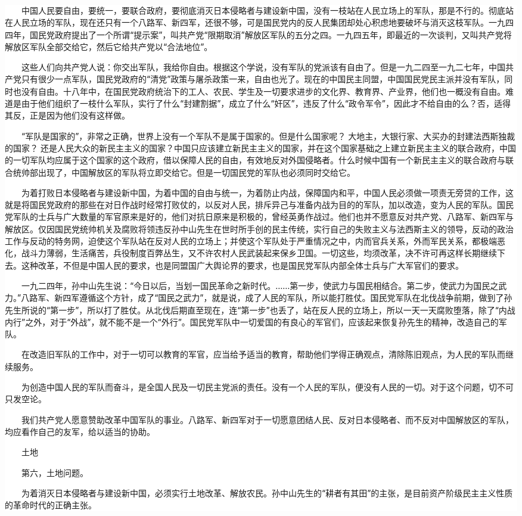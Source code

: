 　　中国人民要自由，要统一，要联合政府，要彻底消灭日本侵略者与建设新中国，没有一枝站在人民立场上的军队，那是不行的。彻底站在人民立场的军队，现在还只有一个八路军、新四军，还很不够，可是国民党内的反人民集团却处心积虑地要破坏与消灭这枝军队。一九四四年，国民党政府提出了一个所谓“提示案”，叫共产党“限期取消”解放区军队的五分之四。一九四五年，即最近的一次谈判，又叫共产党将解放区军队全部交给它，然后它给共产党以“合法地位”。

　　这些人们向共产党人说：你交出军队，我给你自由。根据这个学说，没有军队的党派该有自由了。但是一九二四至一九二七年，中国共产党只有很少一点军队，国民党政府的“清党”政策与屠杀政策一来，自由也光了。现在的中国民主同盟，中国国民党民主派并没有军队，同时也没有自由。十八年中，在国民党政府统治下的工人、农民、学生及一切要求进步的文化界、教育界、产业界，他们也一概没有自由。难道是由于他们组织了一枝什么军队，实行了什么“封建割据”，成立了什么“奸区”，违反了什么“政令军令”，因此才不给自由的么？否，适得其反，正是因为他们没有这样做。

　　“军队是国家的”，非常之正确，世界上没有一个军队不是属于国家的。但是什么国家呢？ 大地主，大银行家、大买办的封建法西斯独裁的国家？ 还是人民大众的新民主主义的国家？中国只应该建立新民主主义的国家，并在这个国家基础之上建立新民主主义的联合政府，中国的一切军队均应属于这个国家的这个政府，借以保障人民的自由，有效地反对外国侵略者。什么时候中国有一个新民主主义的联合政府与联合统帅部出现了，中国解放区的军队将立即交给它。但是一切国民党的军队也必须同时交给它。

　　为着打败日本侵略者与建设新中国，为着中国的自由与统一，为着防止内战，保障国内和平，中国人民必须做一项责无旁贷的工作，这就是将国民党政府的那些在对日作战时经常打败仗的，以反对人民，排斥异己与准备内战为目的的军队，加以改造，变为人民的军队。国民党军队的士兵与广大数量的军官原来是好的，他们对抗日原来是积极的，曾经英勇作战过。他们也并不愿意反对共产党、八路军、新四军与解放区。仅因国民党统帅机关及腐败将领违反孙中山先生在世时所手创的民主传统，实行自己的失败主义与法西斯主义的领导，反动的政治工作与反动的特务网，迫使这个军队站在反对人民的立场上；并使这个军队处于严重情况之中，内而官兵关系，外而军民关系，都极端恶化，战斗力薄弱，生活痛苦，兵役制度百弊丛生，又不许农村人民武装起来保乡卫国。一切这些，均须改革，决不许可再这样长期继续下去。这种改革，不但是中国人民的要求，也是同盟国广大舆论界的要求，也是国民党军队内部全体士兵与广大军官们的要求。

　　一九二四年，孙中山先生说：“今日以后，当划一国民革命之新时代。……第一步，使武力与国民相结合。第二步，使武力为国民之武力。”八路军、新四军遵循这个方针，成了“国民之武力”，就是说，成了人民的军队，所以能打胜仗。国民党军队在北伐战争前期，做到了孙先生所说的“第一步”，所以打了胜仗。从北伐后期直至现在，连“第一步”也丢了，站在反人民的立场上，所以一天一天腐败堕落，除了“内战内行”之外，对于“外战”，就不能不是一个“外行”。国民党军队中一切爱国的有良心的军官们，应该起来恢复孙先生的精神，改造自己的军队。

　　在改造旧军队的工作中，对于一切可以教育的军官，应当给予适当的教育，帮助他们学得正确观点，清除陈旧观点，为人民的军队而继续服务。

　　为创造中国人民的军队而奋斗，是全国人民及一切民主党派的责任。没有一个人民的军队，便没有人民的一切。对于这个问题，切不可只发空论。

　　我们共产党人愿意赞助改革中国军队的事业。八路军、新四军对于一切愿意团结人民、反对日本侵略者、而不反对中国解放区的军队，均应看作自己的友军，给以适当的协助。

　　土地

　　第六，土地问题。

　　为着消灭日本侵略者与建设新中国，必须实行土地改革、解放农民。孙中山先生的“耕者有其田”的主张，是目前资产阶级民主主义性质的革命时代的正确主张。

